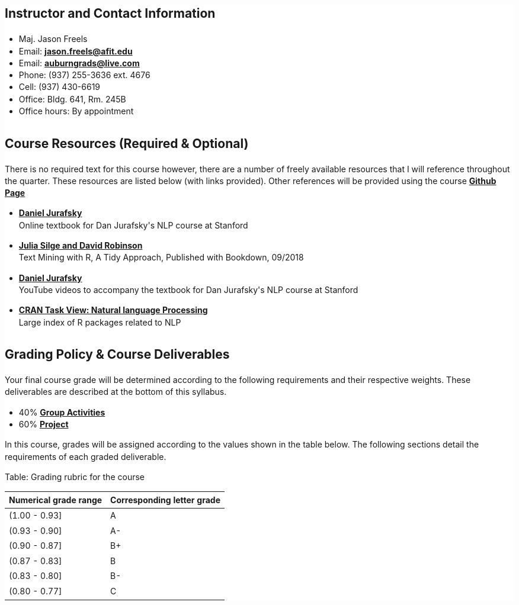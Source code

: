 ## Instructor and Contact Information

- Maj. Jason Freels
- Email: [**jason.freels@afit.edu**](mailto:jason.freels@afit.edu)
- Email: [**auburngrads@live.com**](mailto:auburngrads@live.com)
- Phone: (937) 255-3636 ext. 4676
- Cell:  (937) 430-6619
- Office: Bldg. 641, Rm. 245B
- Office hours: By appointment

## Course Resources (Required & Optional)

There is no required text for this course however, there are a number of freely available resources that I will reference throughout the quarter. These resources are listed below (with links provided).  Other references will be provided using the course [**Github Page**](https://github.com/afit-dsl/oper655_fa2020)

- [**Daniel Jurafsky**](https://web.stanford.edu/~jurafsky/slp3/ed3book.pdf)<br> Online textbook for Dan Jurafsky's NLP course at Stanford

- [**Julia Silge and David Robinson**](https://www.tidytextmining.com/)<br>Text Mining with R, A Tidy Approach, Published with Bookdown, 09/2018

- [**Daniel Jurafsky**](https://www.youtube.com/watch?v=3Dt_yh1mf_U&list=PLQiyVNMpDLKnZYBTUOlSI9mi9wAErFtFm&index=1)<br> YouTube videos to accompany the textbook for Dan Jurafsky's NLP course at Stanford

- [**CRAN Task View: Natural language Processing**](https://cran.r-project.org/web/views/NaturalLanguageProcessing.html)<br>Large index of R packages related to NLP 

## Grading Policy & Course Deliverables

Your final course grade will be determined according to the following requirements and their respective weights. These deliverables are described at the bottom of this syllabus.

- 40% [**Group Activities**](oper655_group_activities)
- 60% [**Project**](oper655_term_project)

In this course, grades will be assigned according to the values shown in the table below.  The following sections detail the requirements of each graded deliverable.


Table: Grading rubric for the course

|Numerical grade range |Corresponding letter grade |
|:---------------------|:--------------------------|
|(1.00 - 0.93]         |A                          |
|(0.93 - 0.90]         |A-                         |
|(0.90 - 0.87]         |B+                         |
|(0.87 - 0.83]         |B                          |
|(0.83 - 0.80]         |B-                         |
|(0.80 - 0.77]         |C                          |
